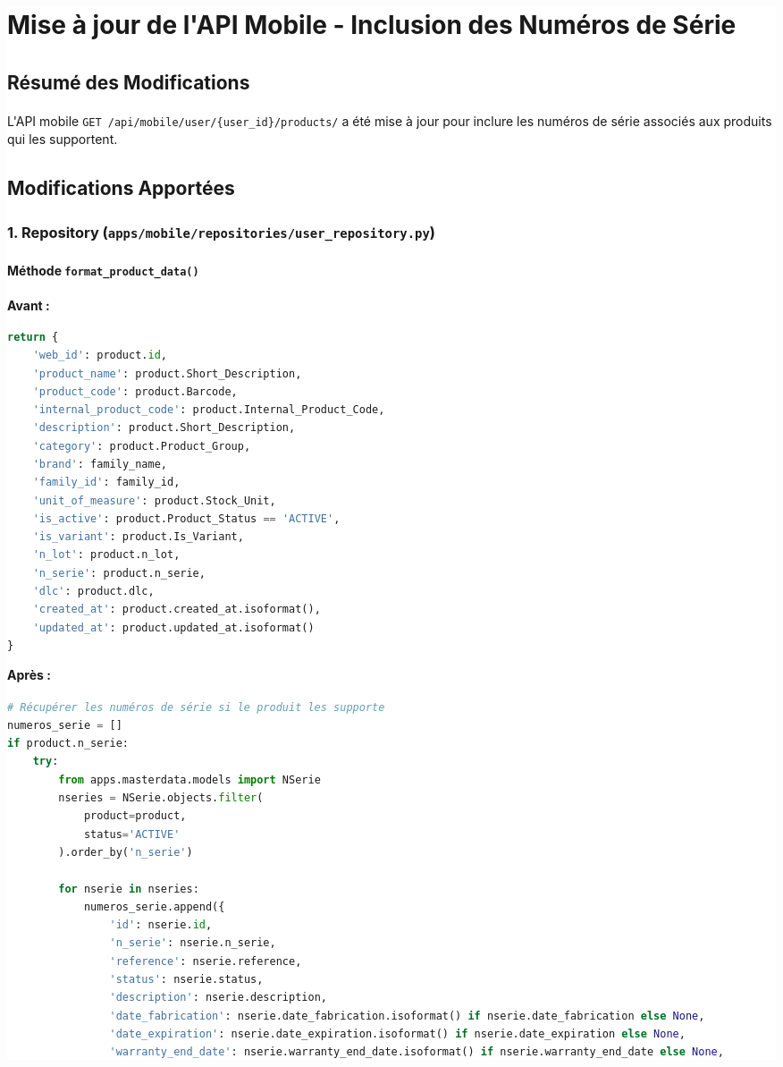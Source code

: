 # Mise à jour de l'API Mobile - Inclusion des Numéros de Série

## Résumé des Modifications

L'API mobile `GET /api/mobile/user/{user_id}/products/` a été mise à jour pour inclure les numéros de série associés aux produits qui les supportent.

## Modifications Apportées

### 1. Repository (`apps/mobile/repositories/user_repository.py`)

#### Méthode `format_product_data()`

**Avant :**
```python
return {
    'web_id': product.id,
    'product_name': product.Short_Description,
    'product_code': product.Barcode,
    'internal_product_code': product.Internal_Product_Code,
    'description': product.Short_Description,
    'category': product.Product_Group,
    'brand': family_name,
    'family_id': family_id,
    'unit_of_measure': product.Stock_Unit,
    'is_active': product.Product_Status == 'ACTIVE',
    'is_variant': product.Is_Variant,
    'n_lot': product.n_lot,
    'n_serie': product.n_serie,
    'dlc': product.dlc,
    'created_at': product.created_at.isoformat(),
    'updated_at': product.updated_at.isoformat()
}
```

**Après :**
```python
# Récupérer les numéros de série si le produit les supporte
numeros_serie = []
if product.n_serie:
    try:
        from apps.masterdata.models import NSerie
        nseries = NSerie.objects.filter(
            product=product,
            status='ACTIVE'
        ).order_by('n_serie')
        
        for nserie in nseries:
            numeros_serie.append({
                'id': nserie.id,
                'n_serie': nserie.n_serie,
                'reference': nserie.reference,
                'status': nserie.status,
                'description': nserie.description,
                'date_fabrication': nserie.date_fabrication.isoformat() if nserie.date_fabrication else None,
                'date_expiration': nserie.date_expiration.isoformat() if nserie.date_expiration else None,
                'warranty_end_date': nserie.warranty_end_date.isoformat() if nserie.warranty_end_date else None,
```